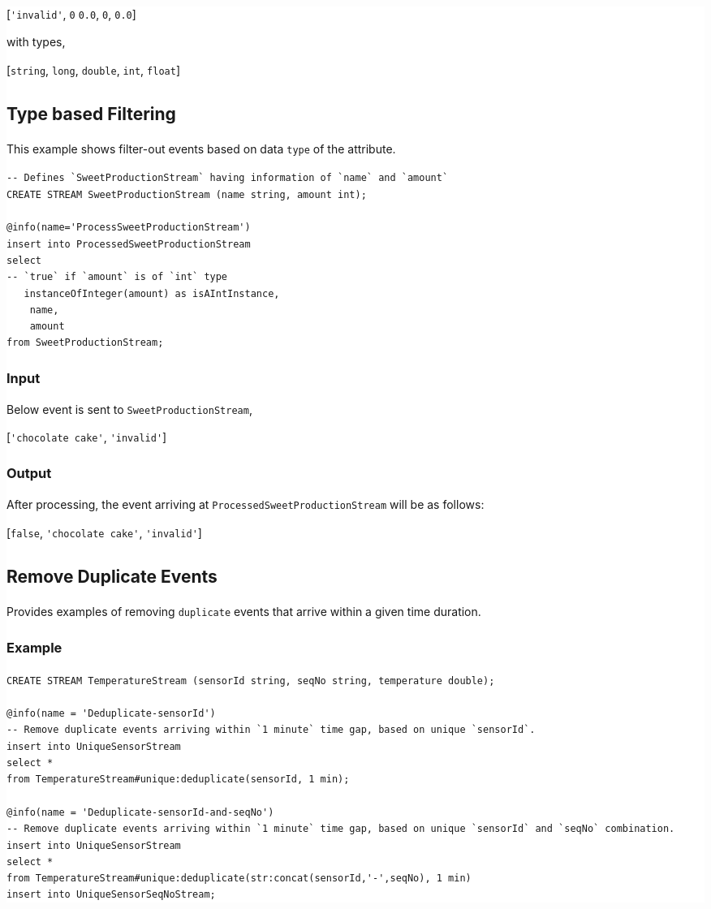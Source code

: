 [`'invalid'`, `0` `0.0`, `0`, `0.0`]

with types,

[`string`, `long`, `double`, `int`, `float`]


## Type based Filtering

This example shows filter-out events based on data `type` of the attribute.


```
-- Defines `SweetProductionStream` having information of `name` and `amount`
CREATE STREAM SweetProductionStream (name string, amount int);

@info(name='ProcessSweetProductionStream')
insert into ProcessedSweetProductionStream
select 
-- `true` if `amount` is of `int` type
   instanceOfInteger(amount) as isAIntInstance,
    name, 
    amount
from SweetProductionStream;
```

### Input

Below event is sent to `SweetProductionStream`, 

[`'chocolate cake'`, `'invalid'`]

### Output

After processing, the event arriving at `ProcessedSweetProductionStream` will be as follows:

[`false`, `'chocolate cake'`, `'invalid'`]

## Remove Duplicate Events

Provides examples of removing `duplicate` events that arrive within a given time duration.

### Example

```
CREATE STREAM TemperatureStream (sensorId string, seqNo string, temperature double);

@info(name = 'Deduplicate-sensorId')
-- Remove duplicate events arriving within `1 minute` time gap, based on unique `sensorId`.
insert into UniqueSensorStream
select *
from TemperatureStream#unique:deduplicate(sensorId, 1 min);

@info(name = 'Deduplicate-sensorId-and-seqNo')
-- Remove duplicate events arriving within `1 minute` time gap, based on unique `sensorId` and `seqNo` combination.
insert into UniqueSensorStream
select *
from TemperatureStream#unique:deduplicate(str:concat(sensorId,'-',seqNo), 1 min)
insert into UniqueSensorSeqNoStream;
```

